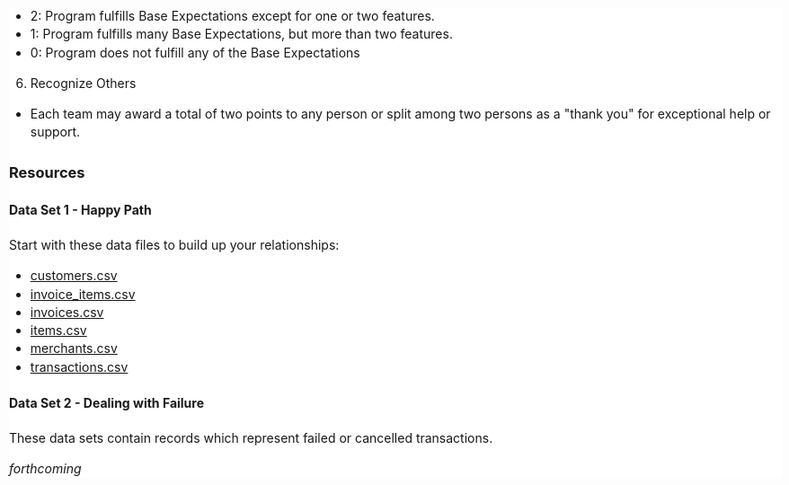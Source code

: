   * 2: Program fulfills Base Expectations except for one or two features.
  * 1: Program fulfills many Base Expectations, but more than two features.
  * 0: Program does not fulfill any of the Base Expectations
6. Recognize Others
  * Each team may award a total of two points to any person or split among two persons as a "thank you" for exceptional help or support.

### Resources

#### Data Set 1 - Happy Path

Start with these data files to build up your relationships:

* [customers.csv](sales_engine/dataset_1/customers.csv)
* [invoice_items.csv](sales_engine/dataset_1/invoice_items.csv)
* [invoices.csv](sales_engine/dataset_1/invoices.csv)
* [items.csv](sales_engine/dataset_1/items.csv)
* [merchants.csv](sales_engine/dataset_1/merchants.csv)
* [transactions.csv](sales_engine/dataset_1/transactions.csv)

#### Data Set 2 - Dealing with Failure

These data sets contain records which represent failed or cancelled transactions.

_forthcoming_
